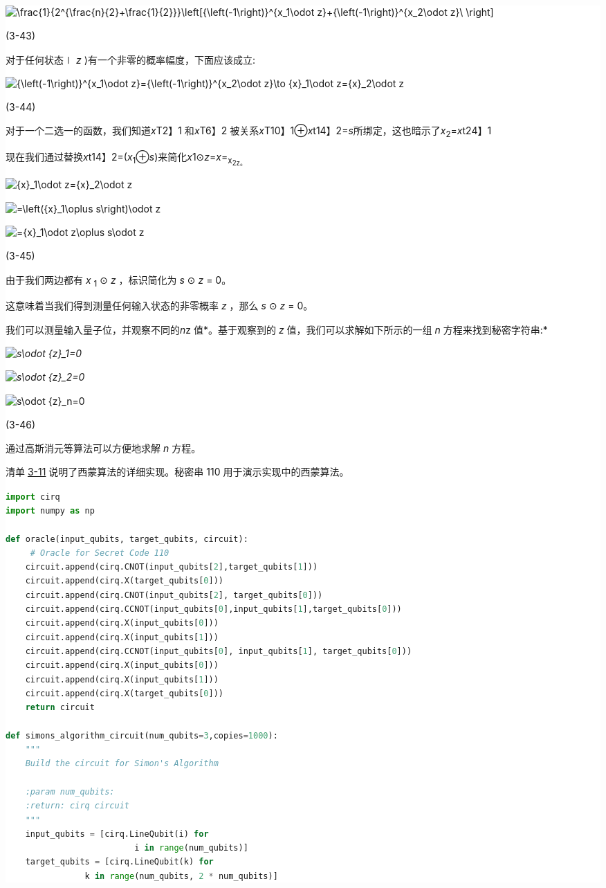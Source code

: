 ![$$ \frac{1}{2^{\frac{n}{2}+\frac{1}{2}}}\left[{\left(-1\right)}^{x_1\odot z}+{\left(-1\right)}^{x_2\odot z}\ \right] $$](../images/495362_1_En_3_Chapter/495362_1_En_3_Chapter_TeX_Equ42.png)

(3-43)

对于任何状态∣ *z* ⟩有一个非零的概率幅度，下面应该成立:

![$$ {\left(-1\right)}^{x_1\odot z}={\left(-1\right)}^{x_2\odot z}\to {x}_1\odot z={x}_2\odot z $$](../images/495362_1_En_3_Chapter/495362_1_En_3_Chapter_TeX_Equ43.png)

(3-44)

对于一个二选一的函数，我们知道*x*T2】1 和*x*T6】2 被关系*x*T10】1⊕*x*t14】2=*s*所绑定，这也暗示了*x*<sub>2</sub>=*x*t24】1

现在我们通过替换*x*t14】2=(*x*<sub>1</sub>⊕*s*)来简化*x*1⊙*z*=*x*=<sub>x<sub>2</sub><sub>z。</sub></sub>

![$$ {x}_1\odot z={x}_2\odot z $$](../images/495362_1_En_3_Chapter/495362_1_En_3_Chapter_TeX_Equn.png)

![$$ =\left({x}_1\oplus s\right)\odot z $$](../images/495362_1_En_3_Chapter/495362_1_En_3_Chapter_TeX_Equo.png)

![$$ ={x}_1\odot z\oplus s\odot z $$](../images/495362_1_En_3_Chapter/495362_1_En_3_Chapter_TeX_Equ44.png)

(3-45)

由于我们两边都有 *x* <sub>1</sub> ⊙ *z* ，标识简化为 *s* ⊙ *z* = 0。

这意味着当我们得到测量任何输入状态的非零概率 *z* ，那么 *s* ⊙ *z* = 0。

我们可以测量输入量子位，并观察不同的*n*z 值*。基于观察到的 *z* 值，我们可以求解如下所示的一组 *n* 方程来找到秘密字符串:*

*![$$ s\odot {z}_1=0 $$](../images/495362_1_En_3_Chapter/495362_1_En_3_Chapter_TeX_Equp.png)*

 *![$$ s\odot {z}_2=0 $$](../images/495362_1_En_3_Chapter/495362_1_En_3_Chapter_TeX_Equq.png)* 

![$$ s\odot {z}_n=0 $$](../images/495362_1_En_3_Chapter/495362_1_En_3_Chapter_TeX_Equ45.png)

(3-46)

通过高斯消元等算法可以方便地求解 *n* 方程。

清单 [3-11](#PC21) 说明了西蒙算法的详细实现。秘密串 110 用于演示实现中的西蒙算法。

```py
import cirq
import numpy as np

def oracle(input_qubits, target_qubits, circuit):
     # Oracle for Secret Code 110
    circuit.append(cirq.CNOT(input_qubits[2],target_qubits[1]))
    circuit.append(cirq.X(target_qubits[0]))
    circuit.append(cirq.CNOT(input_qubits[2], target_qubits[0]))
    circuit.append(cirq.CCNOT(input_qubits[0],input_qubits[1],target_qubits[0]))
    circuit.append(cirq.X(input_qubits[0]))
    circuit.append(cirq.X(input_qubits[1]))
    circuit.append(cirq.CCNOT(input_qubits[0], input_qubits[1], target_qubits[0]))
    circuit.append(cirq.X(input_qubits[0]))
    circuit.append(cirq.X(input_qubits[1]))
    circuit.append(cirq.X(target_qubits[0]))
    return circuit

def simons_algorithm_circuit(num_qubits=3,copies=1000):
    """
    Build the circuit for Simon's Algorithm

    :param num_qubits:
    :return: cirq circuit
    """
    input_qubits = [cirq.LineQubit(i) for
                          i in range(num_qubits)]
    target_qubits = [cirq.LineQubit(k) for
                k in range(num_qubits, 2 * num_qubits)]
```